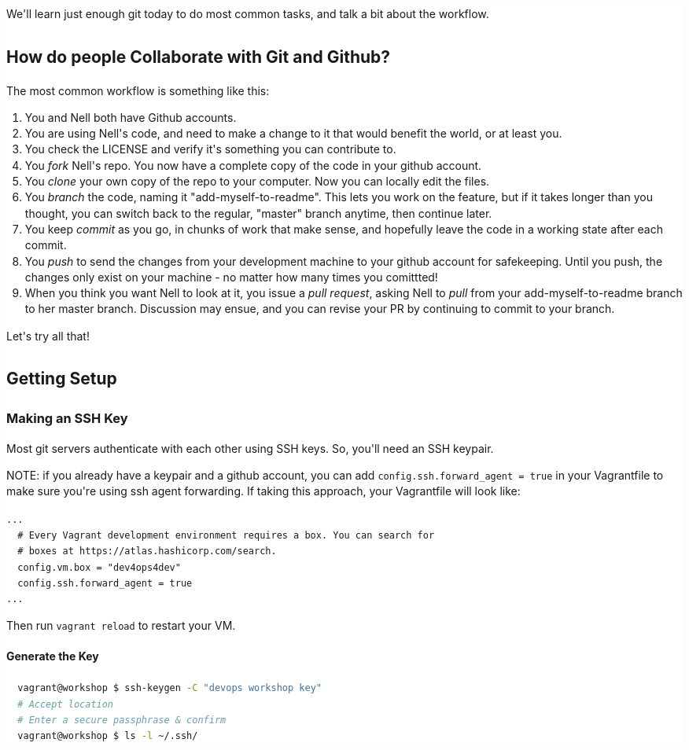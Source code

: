 We'll learn just enough git today to do most common tasks, and talk a bit about the workflow.

## How do people Collaborate with Git and Github?

The most common workflow is something like this:

 1. You and Nell both have Github accounts.
 2. You are using Nell's code, and need to make a change to it that would benefit the world, or at least you.
 3. You check the LICENSE and verify it's something you can contribute to.
 4. You *fork* Nell's repo.  You now have a complete copy of the code in your github account.
 5. You *clone* your own copy of the repo to your computer.  Now you can locally edit the files.
 6. You *branch* the code, naming it "add-myself-to-readme".  This lets you work on the feature, but if it takes longer than you thought, you can switch back to the regular, "master" branch anytime, then continue later.
 7. You keep *commit* as you go, in chunks of work that make sense, and hopefully leave the code in a working state after each commit.
 8. You *push* to send the changes from your development machine to your github account for safekeeping.  Until you push, the changes only exist on your machine - no matter how many times you comittted!
 9. When you think you want Nell to look at it, you issue a *pull request*, asking Nell to *pull* from your add-myself-to-readme branch to her master branch.  Discussion may ensue, and you can revise your PR by continuing to commit to your branch.

Let's try all that!

## Getting Setup

### Making an SSH Key

Most git servers authenticate with each other using SSH keys.  So, you'll need an SSH keypair.

NOTE: if you already have a keypair and a github account, you can add `config.ssh.forward_agent = true` in your Vagrantfile to make sure you're using ssh agent forwarding.  If taking this approach, your Vagrantfile will look like:
```
...
  # Every Vagrant development environment requires a box. You can search for
  # boxes at https://atlas.hashicorp.com/search.
  config.vm.box = "dev4ops4dev"
  config.ssh.forward_agent = true
...
```

Then run `vagrant reload` to restart your VM.

#### Generate the Key

```bash
  vagrant@workshop $ ssh-keygen -C "devops workshop key"
  # Accept location
  # Enter a secure passphrase & confirm
  vagrant@workshop $ ls -l ~/.ssh/
```
